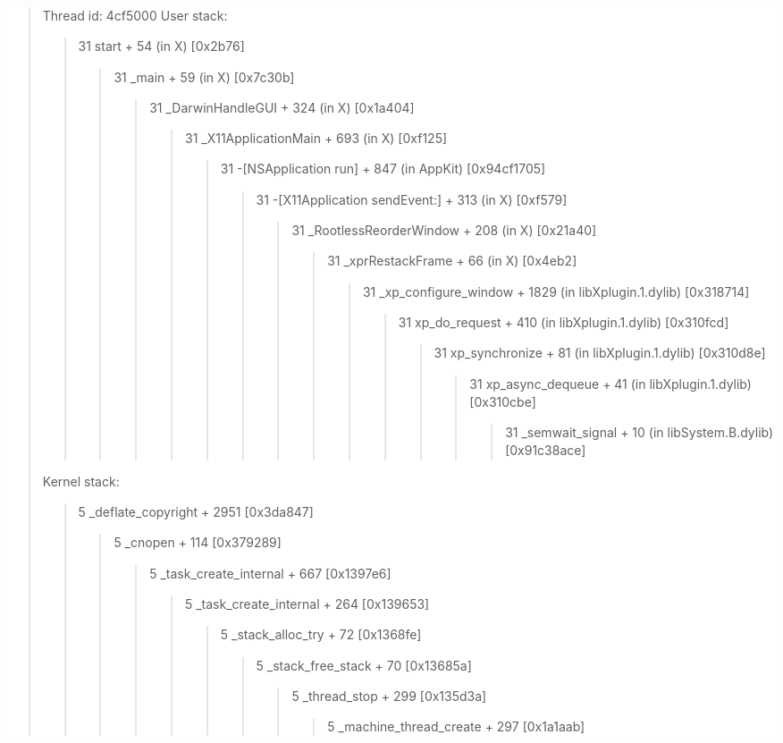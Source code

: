 > Thread id: 4cf5000
> User stack:
>
> > 31 start + 54 (in X) \[0x2b76\]
> >
> > > 31 \_main + 59 (in X) \[0x7c30b\]
> > >
> > > > 31 \_DarwinHandleGUI + 324 (in X) \[0x1a404\]
> > > >
> > > > > 31 \_X11ApplicationMain + 693 (in X) \[0xf125\]
> > > > >
> > > > > > 31 -\[NSApplication run\] + 847 (in AppKit) \[0x94cf1705\]
> > > > > >
> > > > > > > 31 -\[X11Application sendEvent:\] + 313 (in X) \[0xf579\]
> > > > > > >
> > > > > > > > 31 \_RootlessReorderWindow + 208 (in X) \[0x21a40\]
> > > > > > > >
> > > > > > > > > 31 \_xprRestackFrame + 66 (in X) \[0x4eb2\]
> > > > > > > > >
> > > > > > > > > > 31 \_xp\_configure\_window + 1829 (in libXplugin.1.dylib) \[0x318714\]
> > > > > > > > > >
> > > > > > > > > > > 31 <span class="underline">xp\_do\_request + 410 (in libXplugin.1.dylib) \[0x310fcd\]
> > > > > > > > > > > </span>
> > > > > > > > > > >
> > > > > > > > > > > > 31 <span class="underline">xp\_synchronize + 81 (in libXplugin.1.dylib) \[0x310d8e\]
> > > > > > > > > > > > </span>
> > > > > > > > > > > >
> > > > > > > > > > > > > 31 <span class="underline">xp\_async\_dequeue + 41 (in libXplugin.1.dylib) \[0x310cbe\]
> > > > > > > > > > > > > </span>
> > > > > > > > > > > > >
> > > > > > > > > > > > > > 31 <span class="underline">\_semwait\_signal + 10 (in libSystem.B.dylib) \[0x91c38ace\]
> > > > > > > > > > > > > > </span>
>
> Kernel stack:
>
> > 5 \_deflate\_copyright + 2951 \[0x3da847\]
> >
> > > 5 \_cnopen + 114 \[0x379289\]
> > >
> > > > 5 \_task\_create\_internal + 667 \[0x1397e6\]
> > > >
> > > > > 5 \_task\_create\_internal + 264 \[0x139653\]
> > > > >
> > > > > > 5 \_stack\_alloc\_try + 72 \[0x1368fe\]
> > > > > >
> > > > > > > 5 \_stack\_free\_stack + 70 \[0x13685a\]
> > > > > > >
> > > > > > > > 5 \_thread\_stop + 299 \[0x135d3a\]
> > > > > > > >
> > > > > > > > > 5 \_machine\_thread\_create + 297 \[0x1a1aab\]
